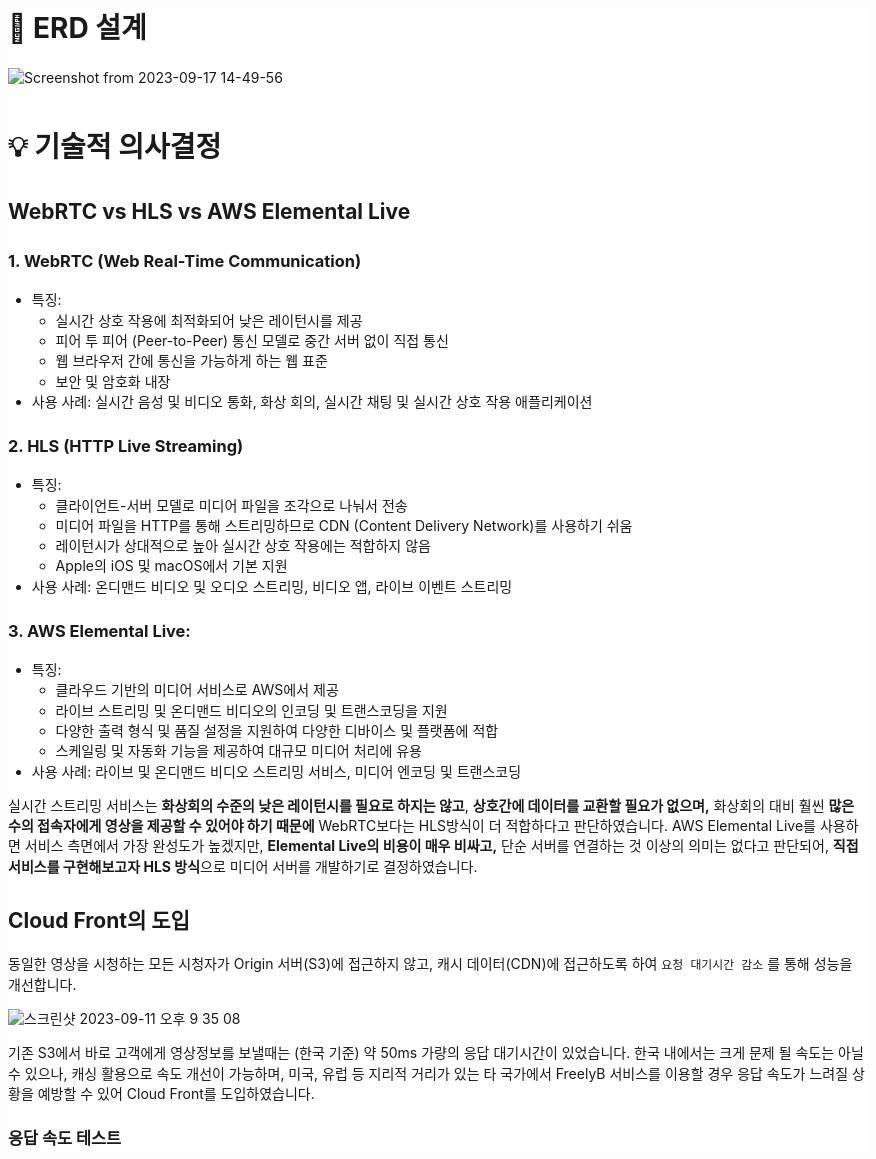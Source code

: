 
# 📐 ERD 설계

![Screenshot from 2023-09-17 14-49-56](https://github.com/cooderyg/streaming-platform/assets/123794148/abdf5abd-c191-4943-8b97-814c73d9281c)


# 💡 기술적 의사결정

## WebRTC vs HLS vs AWS Elemental Live

### 1. WebRTC (Web Real-Time Communication)
- 특징:
  - 실시간 상호 작용에 최적화되어 낮은 레이턴시를 제공
  - 피어 투 피어 (Peer-to-Peer) 통신 모델로 중간 서버 없이 직접 통신
  - 웹 브라우저 간에 통신을 가능하게 하는 웹 표준
  - 보안 및 암호화 내장
- 사용 사례: 실시간 음성 및 비디오 통화, 화상 회의, 실시간 채팅 및 실시간 상호 작용 애플리케이션
### 2. HLS (HTTP Live Streaming)
- 특징:
  - 클라이언트-서버 모델로 미디어 파일을 조각으로 나눠서 전송
  - 미디어 파일을 HTTP를 통해 스트리밍하므로 CDN (Content Delivery Network)를 사용하기 쉬움
  - 레이턴시가 상대적으로 높아 실시간 상호 작용에는 적합하지 않음
  - Apple의 iOS 및 macOS에서 기본 지원
- 사용 사례: 온디맨드 비디오 및 오디오 스트리밍, 비디오 앱, 라이브 이벤트 스트리밍
### 3. AWS Elemental Live:
- 특징:
  - 클라우드 기반의 미디어 서비스로 AWS에서 제공
  - 라이브 스트리밍 및 온디맨드 비디오의 인코딩 및 트랜스코딩을 지원
  - 다양한 출력 형식 및 품질 설정을 지원하여 다양한 디바이스 및 플랫폼에 적합
  - 스케일링 및 자동화 기능을 제공하여 대규모 미디어 처리에 유용
- 사용 사례: 라이브 및 온디맨드 비디오 스트리밍 서비스, 미디어 엔코딩 및 트랜스코딩

실시간 스트리밍 서비스는 **화상회의 수준의 낮은 레이턴시를 필요로 하지는 않고**, **상호간에 데이터를 교환할 필요가 없으며,** 화상회의 대비 훨씬 **많은 수의 접속자에게 영상을 제공할 수 있어야 하기 때문에** WebRTC보다는 HLS방식이 더 적합하다고 판단하였습니다.
AWS Elemental Live를 사용하면 서비스 측면에서 가장 완성도가 높겠지만, **Elemental Live의 비용이 매우 비싸고,** 단순 서버를 연결하는 것 이상의 의미는 없다고 판단되어, **직접 서비스를 구현해보고자 HLS 방식**으로 미디어 서버를 개발하기로 결정하였습니다.

## Cloud Front의 도입

동일한 영상을 시청하는 모든 시청자가 Origin 서버(S3)에 접근하지 않고, 캐시 데이터(CDN)에 접근하도록 하여 `요청 대기시간 감소` 를 통해 성능을 개선합니다.

![스크린샷 2023-09-11 오후 9 35 08](https://github.com/cooderyg/streaming-platform/assets/79882498/88555cb5-89ee-47de-aa2b-9319f39267b1)

기존 S3에서 바로 고객에게 영상정보를 보낼때는 (한국 기준) 약 50ms 가량의 응답 대기시간이 있었습니다. 한국 내에서는 크게 문제 될 속도는 아닐 수 있으나, 캐싱 활용으로 속도 개선이 가능하며, 미국, 유럽 등 지리적 거리가 있는 타 국가에서 FreelyB 서비스를 이용할 경우 응답 속도가 느려질 상황을 예방할 수 있어 Cloud Front를 도입하였습니다.

### 응답 속도 테스트
